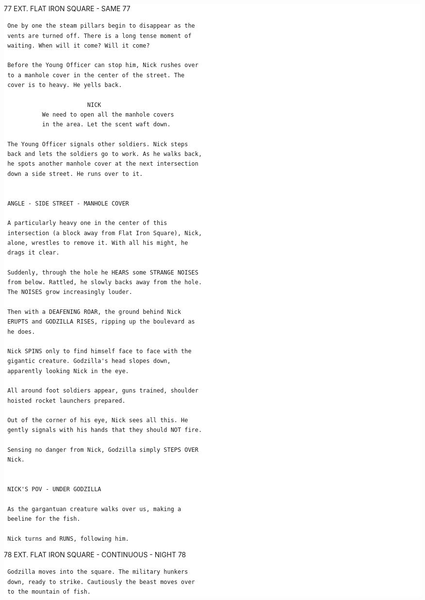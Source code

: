 
 77  EXT. FLAT IRON SQUARE - SAME                                77

     One by one the steam pillars begin to disappear as the
     vents are turned off. There is a long tense moment of
     waiting. When will it come? Will it come?

     Before the Young Officer can stop him, Nick rushes over
     to a manhole cover in the center of the street. The
     cover is to heavy. He yells back.

                            NICK
               We need to open all the manhole covers
               in the area. Let the scent waft down.

     The Young Officer signals other soldiers. Nick steps
     back and lets the soldiers go to work. As he walks back,
     he spots another manhole cover at the next intersection
     down a side street. He runs over to it.


     ANGLE - SIDE STREET - MANHOLE COVER

     A particularly heavy one in the center of this
     intersection (a block away from Flat Iron Square), Nick,
     alone, wrestles to remove it. With all his might, he
     drags it clear.

     Suddenly, through the hole he HEARS some STRANGE NOISES
     from below. Rattled, he slowly backs away from the hole.
     The NOISES grow increasingly louder.

     Then with a DEAFENING ROAR, the ground behind Nick
     ERUPTS and GODZILLA RISES, ripping up the boulevard as
     he does.

     Nick SPINS only to find himself face to face with the
     gigantic creature. Godzilla's head slopes down,
     apparently looking Nick in the eye.

     All around foot soldiers appear, guns trained, shoulder
     hoisted rocket launchers prepared.

     Out of the corner of his eye, Nick sees all this. He
     gently signals with his hands that they should NOT fire.

     Sensing no danger from Nick, Godzilla simply STEPS OVER
     Nick.


     NICK'S POV - UNDER GODZILLA

     As the gargantuan creature walks over us, making a
     beeline for the fish.

     Nick turns and RUNS, following him.


 78  EXT. FLAT IRON SQUARE - CONTINUOUS - NIGHT                  78

     Godzilla moves into the square. The military hunkers
     down, ready to strike. Cautiously the beast moves over
     to the mountain of fish.
